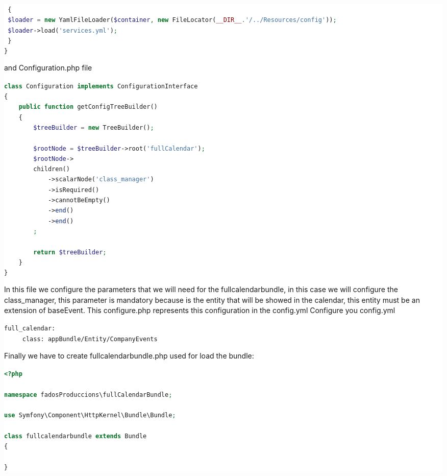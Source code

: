 ```php
 {
 $loader = new YamlFileLoader($container, new FileLocator(__DIR__.'/../Resources/config'));
 $loader->load('services.yml');
 }
}
```
and Configuration.php file

```php
class Configuration implements ConfigurationInterface
{
    public function getConfigTreeBuilder()
    {
        $treeBuilder = new TreeBuilder();

        $rootNode = $treeBuilder->root('fullCalendar');
        $rootNode->
        children()
            ->scalarNode('class_manager')
            ->isRequired()
            ->cannotBeEmpty()
            ->end()
            ->end()
        ;

        return $treeBuilder;
    }
}
```

In this file we configure the parameters that we will need for the fullcalendarbundle, in this case we will configure the class_manager, this parameter is mandatory because is the entity that will be showed in the calendar, this entity must be an extension of baseEvent.
This configure.php represents this configuration in the config.yml
Configure you config.yml

```
full_calendar:
     class: appBundle/Entity/CompanyEvents
```

Finally we have to create fullcalendarbundle.php used for load the bundle:

```php
<?php

namespace fadosProduccions\fullCalendarBundle;

use Symfony\Component\HttpKernel\Bundle\Bundle;

class fullcalendarbundle extends Bundle
{

}
```
